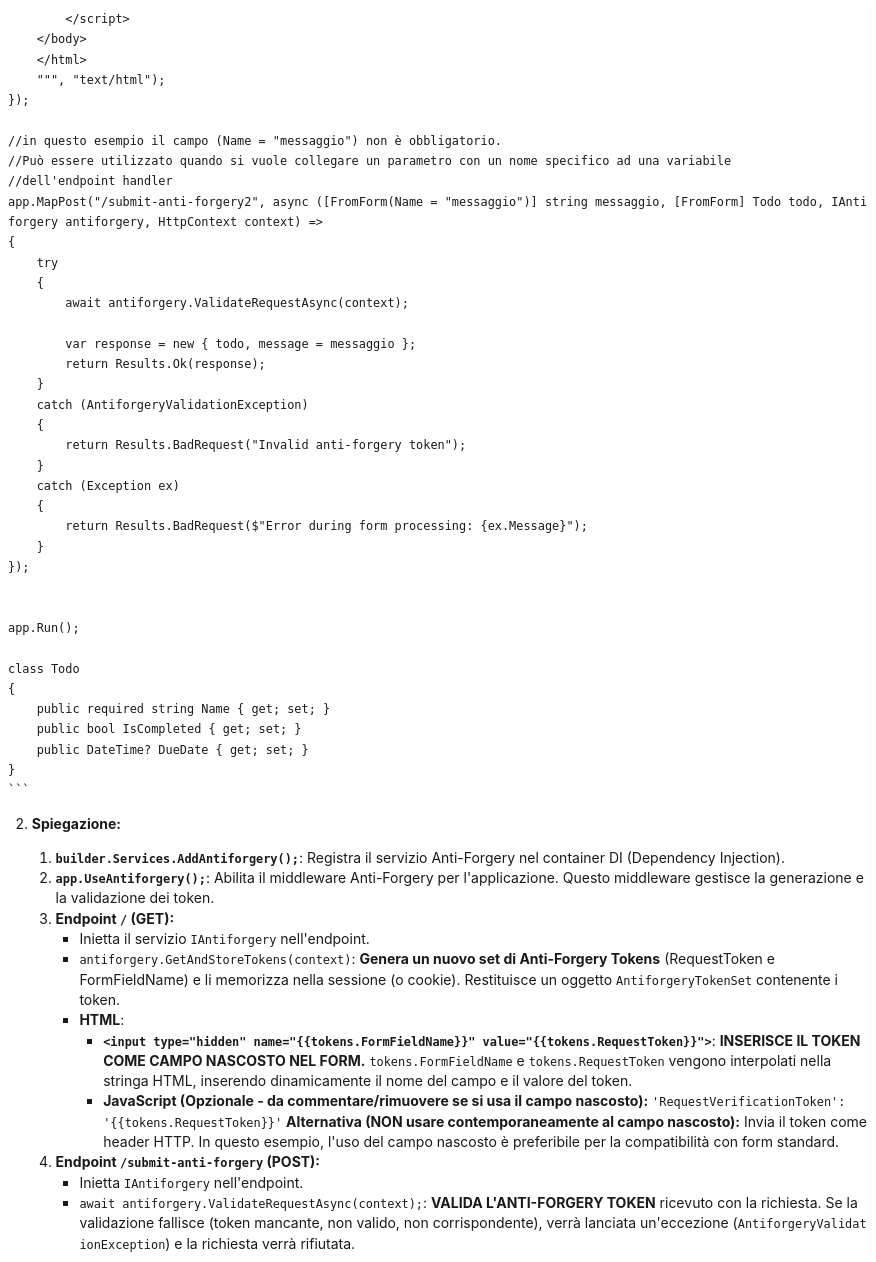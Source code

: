 			</script>
		</body>
		</html>
		""", "text/html");
	});

	//in questo esempio il campo (Name = "messaggio") non è obbligatorio. 
	//Può essere utilizzato quando si vuole collegare un parametro con un nome specifico ad una variabile
	//dell'endpoint handler
	app.MapPost("/submit-anti-forgery2", async ([FromForm(Name = "messaggio")] string messaggio, [FromForm] Todo todo, IAntiforgery antiforgery, HttpContext context) =>
	{
		try
		{
			await antiforgery.ValidateRequestAsync(context);

			var response = new { todo, message = messaggio };
			return Results.Ok(response);
		}
		catch (AntiforgeryValidationException)
		{
			return Results.BadRequest("Invalid anti-forgery token");
		}
		catch (Exception ex)
		{
			return Results.BadRequest($"Error during form processing: {ex.Message}");
		}
	});


	app.Run();

	class Todo
	{
		public required string Name { get; set; }
		public bool IsCompleted { get; set; }
		public DateTime? DueDate { get; set; }
	}
	```

2. **Spiegazione:**

   1. **`builder.Services.AddAntiforgery();`**: Registra il servizio Anti-Forgery nel container DI (Dependency Injection).
   2. **`app.UseAntiforgery();`**: Abilita il middleware Anti-Forgery per l'applicazione.  Questo middleware gestisce la generazione e la validazione dei token.
   3. **Endpoint `/` (GET):**
   	  * Inietta il servizio `IAntiforgery` nell'endpoint.
   	  * `antiforgery.GetAndStoreTokens(context)`: **Genera un nuovo set di Anti-Forgery Tokens** (RequestToken e FormFieldName) e li memorizza nella sessione (o cookie).  Restituisce un oggetto `AntiforgeryTokenSet` contenente i token.
   	  * **HTML**:
   		  * **` <input type="hidden" name="{{tokens.FormFieldName}}" value="{{tokens.RequestToken}}"> `**:  **INSERISCE IL TOKEN COME CAMPO NASCOSTO NEL FORM.**  `tokens.FormFieldName` e `tokens.RequestToken` vengono interpolati nella stringa HTML, inserendo dinamicamente il nome del campo e il valore del token.
   		  * **JavaScript (Opzionale - da commentare/rimuovere se si usa il campo nascosto):**  `'RequestVerificationToken': '{{tokens.RequestToken}}'`  **Alternativa (NON usare contemporaneamente al campo nascosto):**  Invia il token come header HTTP.  In questo esempio, l'uso del campo nascosto è preferibile per la compatibilità con form standard.
   4. **Endpoint `/submit-anti-forgery` (POST):**
   	  * Inietta `IAntiforgery` nell'endpoint.
   	  * `await antiforgery.ValidateRequestAsync(context);`:  **VALIDA L'ANTI-FORGERY TOKEN** ricevuto con la richiesta. Se la validazione fallisce (token mancante, non valido, non corrispondente), verrà lanciata un'eccezione (`AntiforgeryValidationException`) e la richiesta verrà rifiutata.